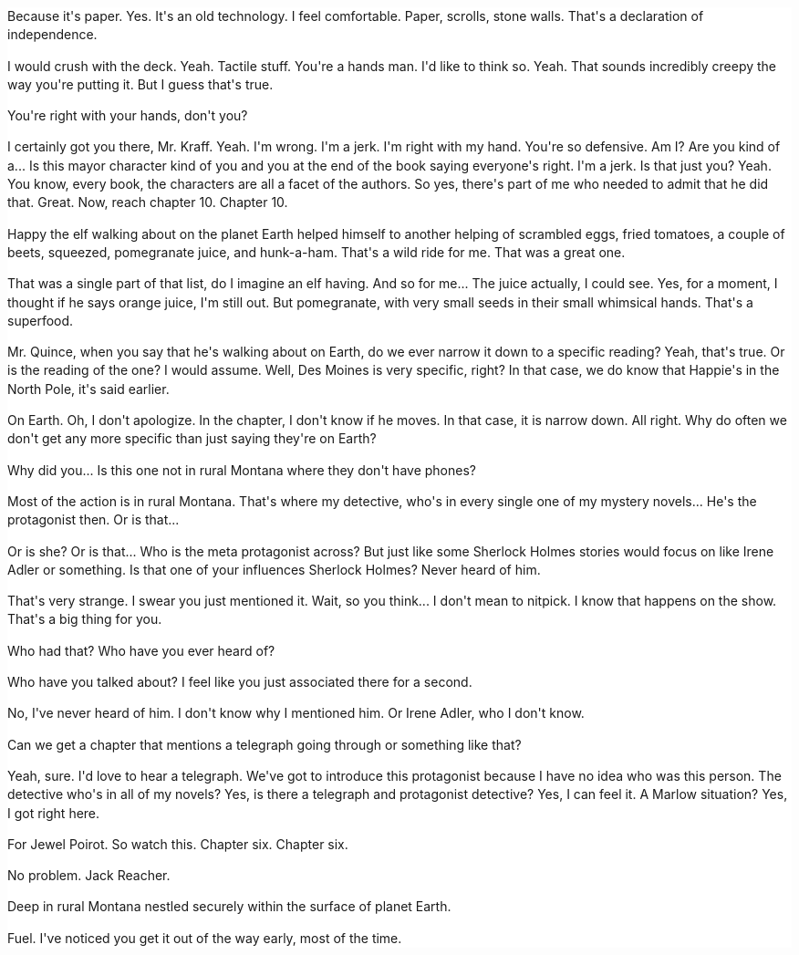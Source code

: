 Because it's paper. Yes. It's an old technology. I feel comfortable. Paper, scrolls, stone walls. That's a declaration of independence.

I would crush with the deck. Yeah. Tactile stuff. You're a hands man. I'd like to think so. Yeah. That sounds incredibly creepy the way you're putting it. But I guess that's true.

You're right with your hands, don't you?

I certainly got you there, Mr. Kraff. Yeah. I'm wrong. I'm a jerk. I'm right with my hand. You're so defensive. Am I? Are you kind of a... Is this mayor character kind of you and you at the end of the book saying everyone's right. I'm a jerk. Is that just you? Yeah. You know, every book, the characters are all a facet of the authors. So yes, there's part of me who needed to admit that he did that. Great. Now, reach chapter 10. Chapter 10.

Happy the elf walking about on the planet Earth helped himself to another helping of scrambled eggs, fried tomatoes, a couple of beets, squeezed, pomegranate juice, and hunk-a-ham. That's a wild ride for me. That was a great one.

That was a single part of that list, do I imagine an elf having. And so for me... The juice actually, I could see. Yes, for a moment, I thought if he says orange juice, I'm still out. But pomegranate, with very small seeds in their small whimsical hands. That's a superfood.

Mr. Quince, when you say that he's walking about on Earth, do we ever narrow it down to a specific reading? Yeah, that's true. Or is the reading of the one? I would assume. Well, Des Moines is very specific, right? In that case, we do know that Happie's in the North Pole, it's said earlier.

On Earth. Oh, I don't apologize. In the chapter, I don't know if he moves. In that case, it is narrow down. All right. Why do often we don't get any more specific than just saying they're on Earth?

Why did you... Is this one not in rural Montana where they don't have phones?

Most of the action is in rural Montana. That's where my detective, who's in every single one of my mystery novels... He's the protagonist then. Or is that...

Or is she? Or is that... Who is the meta protagonist across? But just like some Sherlock Holmes stories would focus on like Irene Adler or something. Is that one of your influences Sherlock Holmes? Never heard of him.

That's very strange. I swear you just mentioned it. Wait, so you think... I don't mean to nitpick. I know that happens on the show. That's a big thing for you.

Who had that? Who have you ever heard of?

Who have you talked about? I feel like you just associated there for a second.

No, I've never heard of him. I don't know why I mentioned him. Or Irene Adler, who I don't know.

Can we get a chapter that mentions a telegraph going through or something like that?

Yeah, sure. I'd love to hear a telegraph. We've got to introduce this protagonist because I have no idea who was this person. The detective who's in all of my novels? Yes, is there a telegraph and protagonist detective? Yes, I can feel it. A Marlow situation? Yes, I got right here.

For Jewel Poirot. So watch this. Chapter six. Chapter six.

No problem. Jack Reacher.

Deep in rural Montana nestled securely within the surface of planet Earth.

Fuel. I've noticed you get it out of the way early, most of the time.

